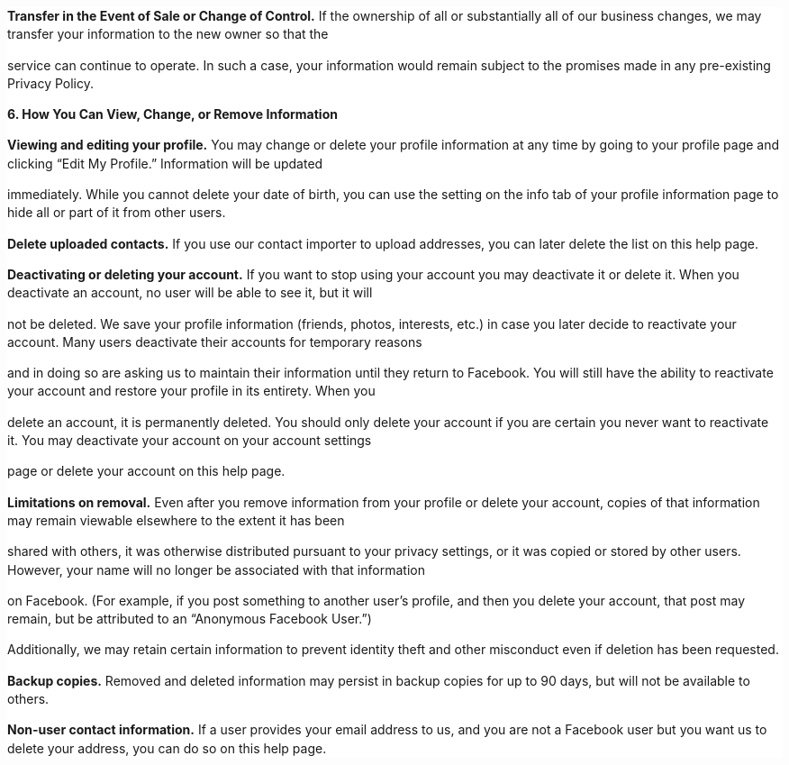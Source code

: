**Transfer in the Event of Sale or Change of Control.** If the ownership of all or substantially all of our business changes, we may transfer your information to the new owner so that the


service can continue to operate. In such a case, your information would remain subject to the promises made in any pre-existing Privacy Policy.


**6. How You Can View, Change, or Remove Information**


**Viewing and editing your profile.** You may change or delete your profile information at any time by going to your profile page and clicking “Edit My Profile.” Information will be updated


immediately. While you cannot delete your date of birth, you can use the setting on the info tab of your profile information page to hide all or part of it from other users.


**Delete uploaded contacts.** If you use our contact importer to upload addresses, you can later delete the list on this help page.


**Deactivating or deleting your account.** If you want to stop using your account you may deactivate it or delete it. When you deactivate an account, no user will be able to see it, but it will


not be deleted. We save your profile information (friends, photos, interests, etc.) in case you later decide to reactivate your account. Many users deactivate their accounts for temporary reasons


and in doing so are asking us to maintain their information until they return to Facebook. You will still have the ability to reactivate your account and restore your profile in its entirety. When you


delete an account, it is permanently deleted. You should only delete your account if you are certain you never want to reactivate it. You may deactivate your account on your account settings


page or delete your account on this help page.


**Limitations on removal.** Even after you remove information from your profile or delete your account, copies of that information may remain viewable elsewhere to the extent it has been


shared with others, it was otherwise distributed pursuant to your privacy settings, or it was copied or stored by other users. However, your name will no longer be associated with that information


on Facebook. (For example, if you post something to another user’s profile, and then you delete your account, that post may remain, but be attributed to an “Anonymous Facebook User.”)


Additionally, we may retain certain information to prevent identity theft and other misconduct even if deletion has been requested.


**Backup copies.** Removed and deleted information may persist in backup copies for up to 90 days, but will not be available to others.


**Non-user contact information.** If a user provides your email address to us, and you are not a Facebook user but you want us to delete your address, you can do so on this help page.
